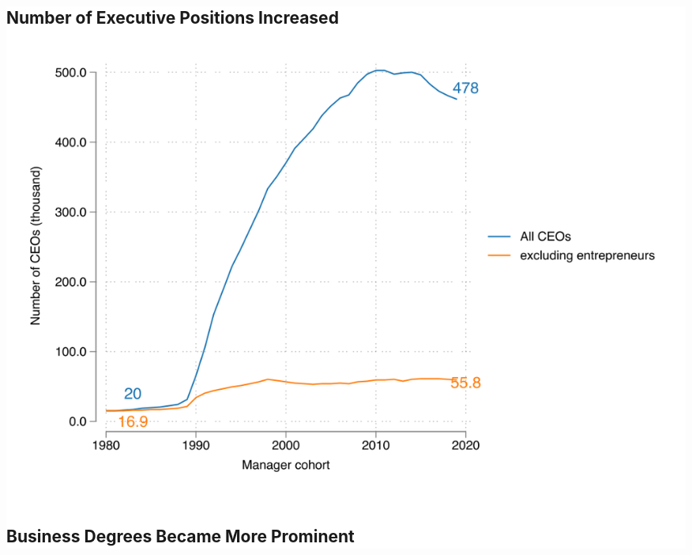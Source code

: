 ## Number of Executive Positions Increased
![](fig/ceo-stock.png)

## Business Degrees Became More Prominent